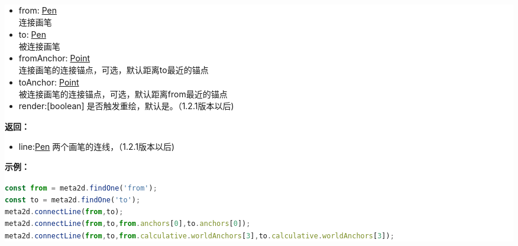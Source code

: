 - from: [Pen](./pen)  
  连接画笔
- to: [Pen](./pen)  
  被连接画笔
- fromAnchor: [Point](./point.md)  
  连接画笔的连接锚点，可选，默认距离to最近的锚点
- toAnchor: [Point](./point.md)  
  被连接画笔的连接锚点，可选，默认距离from最近的锚点
- render:[boolean]
  是否触发重绘，默认是。（1.2.1版本以后)

**返回：**  
- line:[Pen](./pen)
  两个画笔的连线，（1.2.1版本以后)

**示例：**

```js
const from = meta2d.findOne('from');
const to = meta2d.findOne('to');
meta2d.connectLine(from,to);
meta2d.connectLine(from,to,from.anchors[0],to.anchors[0]);
meta2d.connectLine(from,to,from.calculative.worldAnchors[3],to.calculative.worldAnchors[3]);
```